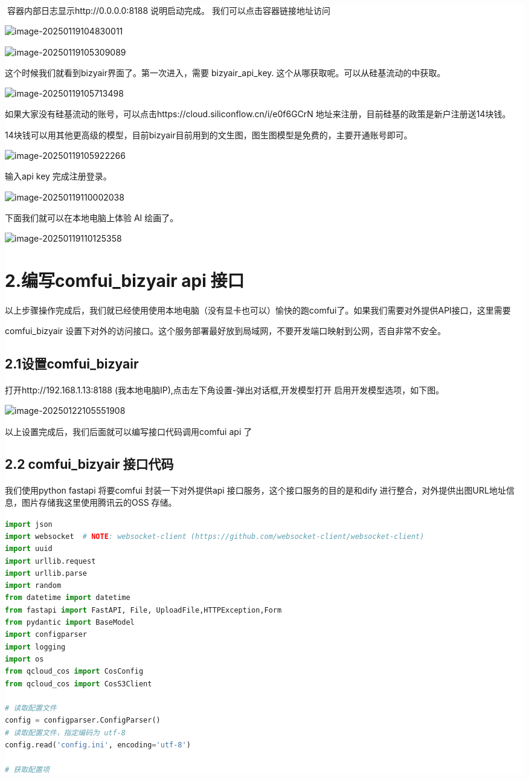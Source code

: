 ​       容器内部日志显示http://0.0.0.0:8188 说明启动完成。 我们可以点击容器链接地址访问

![image-20250119104830011](https://mypicture-1258720957.cos.ap-nanjing.myqcloud.com/Obsidian/image-20250119104830011.png)

![image-20250119105309089](https://mypicture-1258720957.cos.ap-nanjing.myqcloud.com/Obsidian/image-20250119105309089.png)

 这个时候我们就看到bizyair界面了。第一次进入，需要 bizyair_api_key. 这个从哪获取呢。可以从硅基流动的中获取。

![image-20250119105713498](https://mypicture-1258720957.cos.ap-nanjing.myqcloud.com/Obsidian/image-20250119105713498.png)

如果大家没有硅基流动的账号，可以点击https://cloud.siliconflow.cn/i/e0f6GCrN        地址来注册，目前硅基的政策是新户注册送14块钱。

14块钱可以用其他更高级的模型，目前bizyair目前用到的文生图，图生图模型是免费的，主要开通账号即可。

![image-20250119105922266](https://mypicture-1258720957.cos.ap-nanjing.myqcloud.com/Obsidian/image-20250119105922266.png)

  输入api key 完成注册登录。

![image-20250119110002038](https://mypicture-1258720957.cos.ap-nanjing.myqcloud.com/Obsidian/image-20250119110002038.png)

 下面我们就可以在本地电脑上体验 AI 绘画了。

 ![image-20250119110125358](https://mypicture-1258720957.cos.ap-nanjing.myqcloud.com/Obsidian/image-20250119110125358.png)

# 2.编写comfui_bizyair api 接口

 以上步骤操作完成后，我们就已经使用使用本地电脑（没有显卡也可以）愉快的跑comfui了。如果我们需要对外提供API接口，这里需要

comfui_bizyair 设置下对外的访问接口。这个服务部署最好放到局域网，不要开发端口映射到公网，否自非常不安全。

## 2.1设置comfui_bizyair 

   打开http://192.168.1.13:8188  (我本地电脑IP),点击左下角设置-弹出对话框,开发模型打开 启用开发模型选项，如下图。

![image-20250122105551908](https://mypicture-1258720957.cos.ap-nanjing.myqcloud.com/image-20250122105551908.png)

  以上设置完成后，我们后面就可以编写接口代码调用comfui api 了

##  2.2 comfui_bizyair 接口代码

 我们使用python fastapi 将要comfui 封装一下对外提供api 接口服务，这个接口服务的目的是和dify 进行整合，对外提供出图URL地址信息，图片存储我这里使用腾讯云的OSS 存储。

```python
import json
import websocket  # NOTE: websocket-client (https://github.com/websocket-client/websocket-client)
import uuid
import urllib.request
import urllib.parse
import random
from datetime import datetime
from fastapi import FastAPI, File, UploadFile,HTTPException,Form
from pydantic import BaseModel
import configparser
import logging
import os
from qcloud_cos import CosConfig
from qcloud_cos import CosS3Client

# 读取配置文件
config = configparser.ConfigParser()
# 读取配置文件，指定编码为 utf-8
config.read('config.ini', encoding='utf-8')

# 获取配置项
```